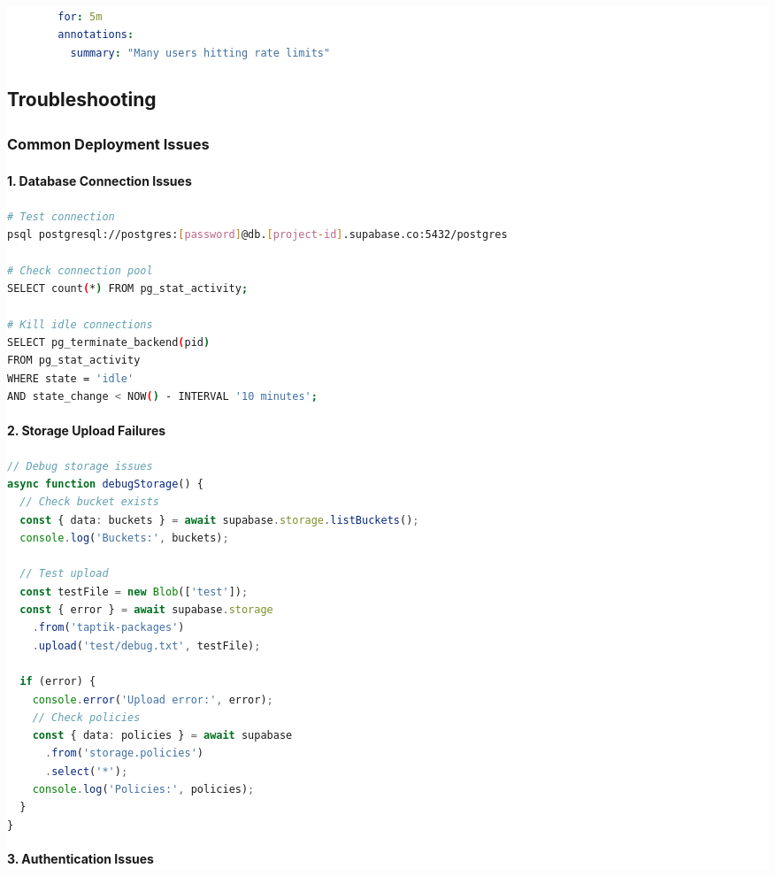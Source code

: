 ```yaml
        for: 5m
        annotations:
          summary: "Many users hitting rate limits"
```

## Troubleshooting

### Common Deployment Issues

#### 1. Database Connection Issues

```bash
# Test connection
psql postgresql://postgres:[password]@db.[project-id].supabase.co:5432/postgres

# Check connection pool
SELECT count(*) FROM pg_stat_activity;

# Kill idle connections
SELECT pg_terminate_backend(pid) 
FROM pg_stat_activity 
WHERE state = 'idle' 
AND state_change < NOW() - INTERVAL '10 minutes';
```

#### 2. Storage Upload Failures

```typescript
// Debug storage issues
async function debugStorage() {
  // Check bucket exists
  const { data: buckets } = await supabase.storage.listBuckets();
  console.log('Buckets:', buckets);

  // Test upload
  const testFile = new Blob(['test']);
  const { error } = await supabase.storage
    .from('taptik-packages')
    .upload('test/debug.txt', testFile);
    
  if (error) {
    console.error('Upload error:', error);
    // Check policies
    const { data: policies } = await supabase
      .from('storage.policies')
      .select('*');
    console.log('Policies:', policies);
  }
}
```

#### 3. Authentication Issues

